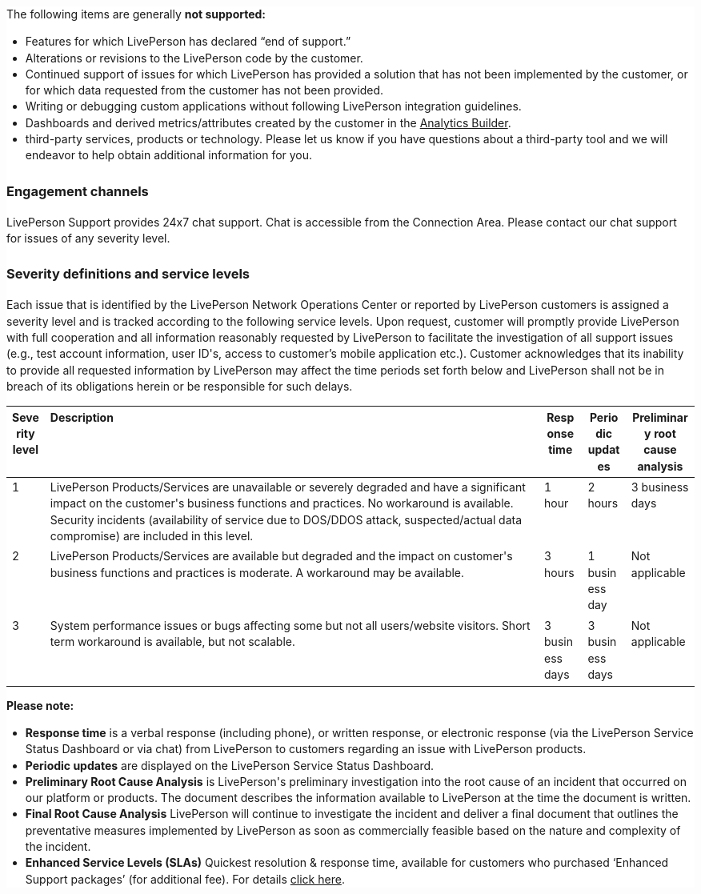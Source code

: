 The following items are generally **not supported:**
* Features for which LivePerson has declared “end of support.”
* Alterations or revisions to the LivePerson code by the customer.
* Continued support of issues for which LivePerson has provided a solution that has not been implemented by the customer, or for which data requested from the customer has not been provided.
* Writing or debugging custom applications without following LivePerson integration guidelines.
* Dashboards and derived metrics/attributes created by the customer in the [Analytics Builder](data-reporting-report-builder-report-builder-overview.html).
* third-party services, products or technology. Please let us know if you have questions about a third-party tool and we will endeavor to help obtain additional information for you.

### Engagement channels

LivePerson Support provides 24x7 chat support. Chat is accessible from the Connection Area. Please contact our chat support for issues of any severity level.

### Severity definitions and service levels

Each issue that is identified by the LivePerson Network Operations Center or reported by LivePerson customers is assigned a severity level and is tracked according to the following service levels. Upon request, customer will promptly provide LivePerson with full cooperation and all information reasonably requested by LivePerson to facilitate the investigation of all support issues (e.g., test account information, user ID's, access to customer’s mobile application etc.). Customer acknowledges that its inability to provide all requested information by LivePerson may affect the time periods set forth below and LivePerson shall not be in breach of its obligations herein or be responsible for such delays.

Severity level | Description | Response time | Periodic updates | Preliminary root cause analysis
--- |:--- | --- | --- | ---
1 | LivePerson Products/Services are unavailable or severely degraded and have a significant impact on the customer's business functions and practices. No workaround is available. Security incidents (availability of service due to DOS/DDOS attack, suspected/actual data compromise) are included in this level. | 1 hour | 2 hours | 3 business days
2 | LivePerson Products/Services are available but degraded and the impact on customer's business functions and practices is moderate. A workaround may be available. | 3 hours | 1 business day | Not applicable
3 | System performance issues or bugs affecting some but not all users/website visitors. Short term workaround is available, but not scalable. | 3 business days | 3 business days | Not applicable

**Please note:**
* **Response time** is a verbal response (including phone), or written response, or electronic response (via the LivePerson Service Status Dashboard or via chat) from LivePerson to customers regarding an issue with LivePerson products.
* **Periodic updates** are displayed on the LivePerson Service Status Dashboard.
* **Preliminary Root Cause Analysis** is LivePerson's preliminary investigation into the root cause of an incident that occurred on our platform or products. The document describes the information available to LivePerson at the time the document is written.
* **Final Root Cause Analysis** LivePerson will continue to investigate the incident and deliver a final document that outlines the preventative measures implemented by LivePerson as soon as commercially feasible based on the nature and complexity of the incident.
* **Enhanced Service Levels (SLAs)**  Quickest resolution & response time, available for customers who purchased ‘Enhanced Support packages’ (for additional fee). For details [click here](https://www.liveperson.com/sites/default/files/pdfs/docs/LP-Enhanced-Support-Packages.pdf).
